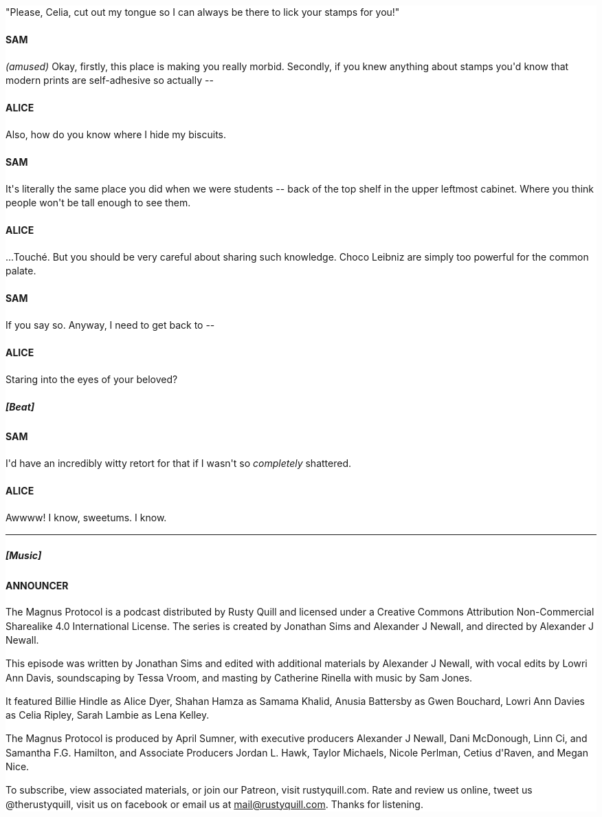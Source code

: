 "Please, Celia, cut out my tongue so I can always be there to lick your stamps for you!" 

#### SAM

_(amused)_ Okay, firstly, this place is making you really morbid. Secondly, if you knew anything about stamps you'd know that modern prints are self-adhesive so actually --

#### ALICE

Also, how do you know where I hide my biscuits. 

#### SAM

It's literally the same place you did when we were students -- back of the top shelf in the upper leftmost cabinet. Where you think people won't be tall enough to see them. 

#### ALICE

...Touché. But you should be very careful about sharing such knowledge. Choco Leibniz are simply too powerful for the common palate. 

#### SAM

If you say so. Anyway, I need to get back to --

#### ALICE

Staring into the eyes of your beloved?

##### [Beat] 

#### SAM

I'd have an incredibly witty retort for that if I wasn't so *completely* shattered. 

#### ALICE

Awwww! I know, sweetums. I know. 

------

##### [Music]

#### ANNOUNCER

The Magnus Protocol is a podcast distributed by Rusty Quill and licensed under a Creative Commons Attribution Non-Commercial Sharealike 4.0 International License. The series is created by Jonathan Sims and Alexander J Newall, and directed by Alexander J Newall.

This episode was written by Jonathan Sims and edited with additional materials by Alexander J Newall, with vocal edits by Lowri Ann Davis, soundscaping by Tessa Vroom, and masting by Catherine Rinella with music by Sam Jones.

It featured Billie Hindle as Alice Dyer, Shahan Hamza as Samama Khalid, Anusia Battersby as Gwen Bouchard, Lowri Ann Davies as Celia Ripley, Sarah Lambie as Lena Kelley.

The Magnus Protocol is produced by April Sumner, with executive producers Alexander J Newall, Dani McDonough, Linn Ci, and Samantha F.G. Hamilton, and Associate Producers Jordan L. Hawk, Taylor Michaels, Nicole Perlman, Cetius d'Raven, and Megan Nice.

To subscribe, view associated materials, or join our Patreon, visit rustyquill.com. Rate and review us online, tweet us @therustyquill, visit us on facebook or email us at mail@rustyquill.com. Thanks for listening.